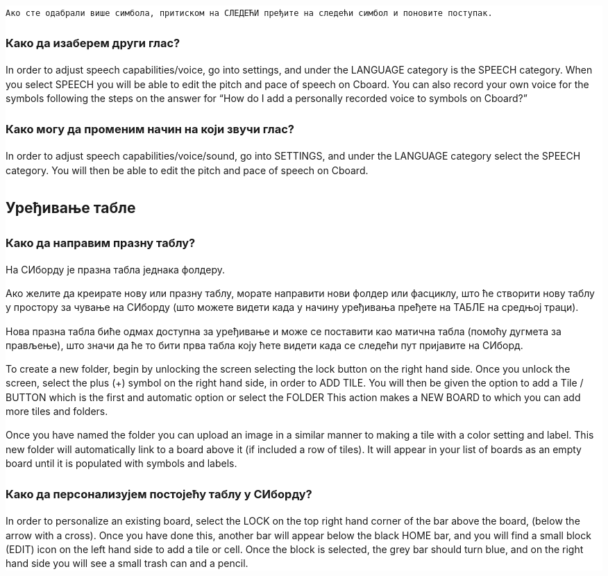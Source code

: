     Ако сте одабрали више симбола, притиском на СЛЕДЕЋИ пређите на следећи симбол и поновите поступак.

<div><iframe width="420" height="315" src="https://www.youtube.com/embed/KZwCP4PkM4I" frameborder="0" allowfullscreen></iframe></div>

### <a name='HowdoIswitchtoadifferentvoice'></a>Како да изаберем други глас?

In order to adjust speech capabilities/voice, go into settings, and under the LANGUAGE category is the SPEECH category. When you select SPEECH you will be able to edit the pitch and pace of speech on Cboard. You can also record your own voice for the symbols following the steps on the answer for “How do I add a personally recorded voice to symbols on Cboard?”

### <a name='HowdoIchangehowavoicesounds'></a>Како могу да променим начин на који звучи глас?

In order to adjust speech capabilities/voice/sound, go into SETTINGS, and under the LANGUAGE category select the SPEECH category. You will then be able to edit the pitch and pace of speech on Cboard.

## <a name='BoardEditing'></a>Уређивање табле

### <a name='HowdoIcreateanemptyboard'></a>Како да направим празну таблу?

На СИборду је празна табла једнака фолдеру.

Ако желите да креирате нову или празну таблу, морате направити нови фолдер или фасциклу, што ће створити нову таблу у простору за чување на СИборду (што можете видети када у начину уређивања пређете на ТАБЛЕ на средњој траци).

Нова празна табла биће одмах доступна за уређивање и може се поставити као матична табла (помоћу дугмета за прављење), што значи да ће то бити прва табла коју ћете видети када се следећи пут пријавите на СИборд.

To create a new folder, begin by unlocking the screen selecting the lock button on the right hand side. Once you unlock the screen, select the plus (+) symbol on the right hand side, in order to ADD TILE. You will then be given the option to add a Tile / BUTTON which is the first and automatic option or select the FOLDER This action makes a NEW BOARD to which you can add more tiles and folders.

Once you have named the folder you can upload an image in a similar manner to making a tile with a color setting and label. This new folder will automatically link to a board above it (if included a row of tiles). It will appear in your list of boards as an empty board until it is populated with symbols and labels.

<div><iframe width="420" height="315" src="https://www.youtube.com/embed/FPfbrAtj1Zg" frameborder="0" allowfullscreen></iframe></div>

### <a name='HowdoIpersonalizeanexistingboardinCboard'></a>Како да персонализујем постојећу таблу у СИборду?

In order to personalize an existing board, select the LOCK on the top right hand corner of the bar above the board, (below the arrow with a cross). Once you have done this, another bar will appear below the black HOME bar, and you will find a small block (EDIT) icon on the left hand side to add a tile or cell. Once the block is selected, the grey bar should turn blue, and on the right hand side you will see a small trash can and a pencil.
